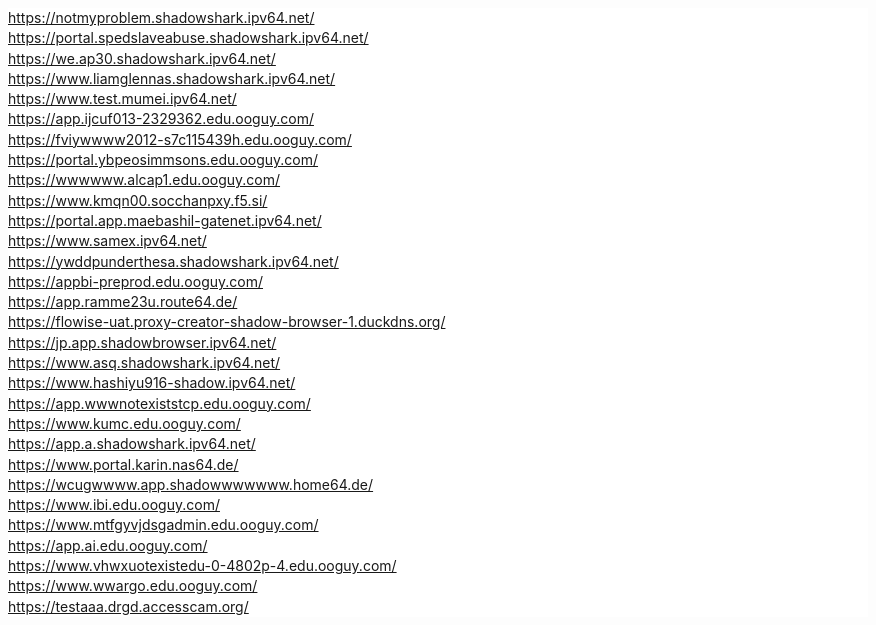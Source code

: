 https://notmyproblem.shadowshark.ipv64.net/ <br>
https://portal.spedslaveabuse.shadowshark.ipv64.net/ <br>
https://we.ap30.shadowshark.ipv64.net/ <br>
https://www.liamglennas.shadowshark.ipv64.net/ <br>
https://www.test.mumei.ipv64.net/ <br>
https://app.ijcuf013-2329362.edu.ooguy.com/ <br>
https://fviywwww2012-s7c115439h.edu.ooguy.com/ <br>
https://portal.ybpeosimmsons.edu.ooguy.com/ <br>
https://wwwwww.alcap1.edu.ooguy.com/ <br>
https://www.kmqn00.socchanpxy.f5.si/ <br>
https://portal.app.maebashil-gatenet.ipv64.net/ <br>
https://www.samex.ipv64.net/ <br>
https://ywddpunderthesa.shadowshark.ipv64.net/ <br>
https://appbi-preprod.edu.ooguy.com/ <br>
https://app.ramme23u.route64.de/ <br>
https://flowise-uat.proxy-creator-shadow-browser-1.duckdns.org/ <br>
https://jp.app.shadowbrowser.ipv64.net/ <br>
https://www.asq.shadowshark.ipv64.net/ <br>
https://www.hashiyu916-shadow.ipv64.net/ <br>
https://app.wwwnotexiststcp.edu.ooguy.com/ <br>
https://www.kumc.edu.ooguy.com/ <br>
https://app.a.shadowshark.ipv64.net/ <br>
https://www.portal.karin.nas64.de/ <br>
https://wcugwwww.app.shadowwwwwww.home64.de/ <br>
https://www.ibi.edu.ooguy.com/ <br>
https://www.mtfgyvjdsgadmin.edu.ooguy.com/ <br>
https://app.ai.edu.ooguy.com/ <br>
https://www.vhwxuotexistedu-0-4802p-4.edu.ooguy.com/ <br>
https://www.wwargo.edu.ooguy.com/ <br>
https://testaaa.drgd.accesscam.org/ <br>
